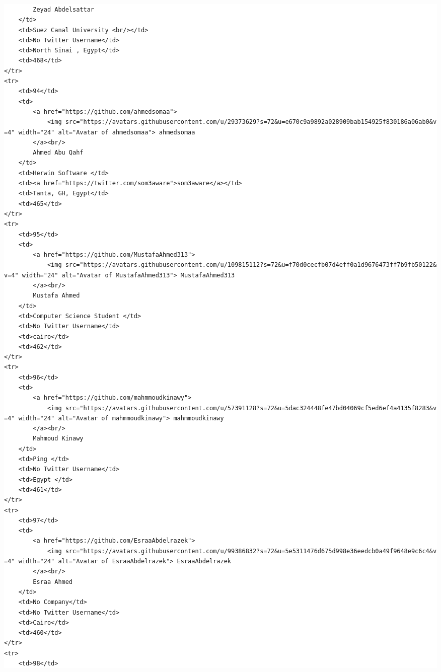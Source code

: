 			Zeyad Abdelsattar 
		</td>
		<td>Suez Canal University <br/></td>
		<td>No Twitter Username</td>
		<td>North Sinai , Egypt</td>
		<td>468</td>
	</tr>
	<tr>
		<td>94</td>
		<td>
			<a href="https://github.com/ahmedsomaa">
				<img src="https://avatars.githubusercontent.com/u/29373629?s=72&u=e670c9a9892a028909bab154925f830186a06ab0&v=4" width="24" alt="Avatar of ahmedsomaa"> ahmedsomaa
			</a><br/>
			Ahmed Abu Qahf
		</td>
		<td>Herwin Software </td>
		<td><a href="https://twitter.com/som3aware">som3aware</a></td>
		<td>Tanta, GH, Egypt</td>
		<td>465</td>
	</tr>
	<tr>
		<td>95</td>
		<td>
			<a href="https://github.com/MustafaAhmed313">
				<img src="https://avatars.githubusercontent.com/u/109815112?s=72&u=f70d0cecfb07d4eff0a1d9676473ff7b9fb50122&v=4" width="24" alt="Avatar of MustafaAhmed313"> MustafaAhmed313
			</a><br/>
			Mustafa Ahmed
		</td>
		<td>Computer Science Student </td>
		<td>No Twitter Username</td>
		<td>cairo</td>
		<td>462</td>
	</tr>
	<tr>
		<td>96</td>
		<td>
			<a href="https://github.com/mahmmoudkinawy">
				<img src="https://avatars.githubusercontent.com/u/57391128?s=72&u=5dac324448fe47bd04069cf5ed6ef4a4135f8283&v=4" width="24" alt="Avatar of mahmmoudkinawy"> mahmmoudkinawy
			</a><br/>
			Mahmoud Kinawy
		</td>
		<td>Ping </td>
		<td>No Twitter Username</td>
		<td>Egypt </td>
		<td>461</td>
	</tr>
	<tr>
		<td>97</td>
		<td>
			<a href="https://github.com/EsraaAbdelrazek">
				<img src="https://avatars.githubusercontent.com/u/99386832?s=72&u=5e5311476d675d998e36eedcb0a49f9648e9c6c4&v=4" width="24" alt="Avatar of EsraaAbdelrazek"> EsraaAbdelrazek
			</a><br/>
			Esraa Ahmed
		</td>
		<td>No Company</td>
		<td>No Twitter Username</td>
		<td>Cairo</td>
		<td>460</td>
	</tr>
	<tr>
		<td>98</td>